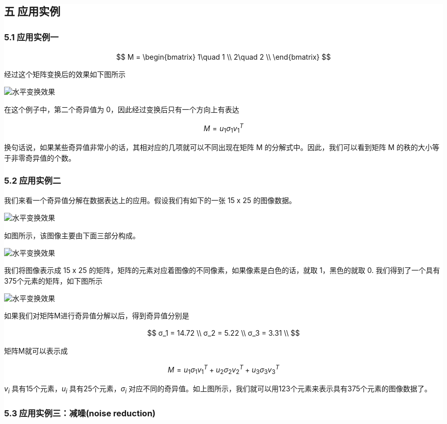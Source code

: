 ## 五 应用实例

### 5.1 应用实例一

$$
M =
  \begin{bmatrix}
   1\quad 1 \\
   2\quad 2 \\
  \end{bmatrix}
$$

经过这个矩阵变换后的效果如下图所示

![水平变换效果](/images/blog/svd11.jpg)

在这个例子中，第二个奇异值为 0，因此经过变换后只有一个方向上有表达

$$
  M =u_1σ_1 v_1^T
$$

换句话说，如果某些奇异值非常小的话，其相对应的几项就可以不同出现在矩阵 M 的分解式中。因此，我们可以看到矩阵 M 的秩的大小等于非零奇异值的个数。

### 5.2  应用实例二

 我们来看一个奇异值分解在数据表达上的应用。假设我们有如下的一张 15 x 25 的图像数据。

![水平变换效果](/images/blog/svd12.jpg)

如图所示，该图像主要由下面三部分构成。

![水平变换效果](/images/blog/svd13.jpg)

我们将图像表示成 15 x 25 的矩阵，矩阵的元素对应着图像的不同像素，如果像素是白色的话，就取 1，黑色的就取 0. 我们得到了一个具有375个元素的矩阵，如下图所示

![水平变换效果](/images/blog/svd14.jpg)

如果我们对矩阵M进行奇异值分解以后，得到奇异值分别是

$$
σ_1 = 14.72 \\
σ_2 = 5.22  \\
σ_3 = 3.31 \\
$$

矩阵M就可以表示成

$$
M=u_1σ_1 v_1^T + u_2σ_2 v_2^T + u_3σ_3 v_3^T
$$

$v_i$ 具有15个元素，$u_i$ 具有25个元素，$σ_i$ 对应不同的奇异值。如上图所示，我们就可以用123个元素来表示具有375个元素的图像数据了。


### 5.3 应用实例三：减噪(noise reduction)
